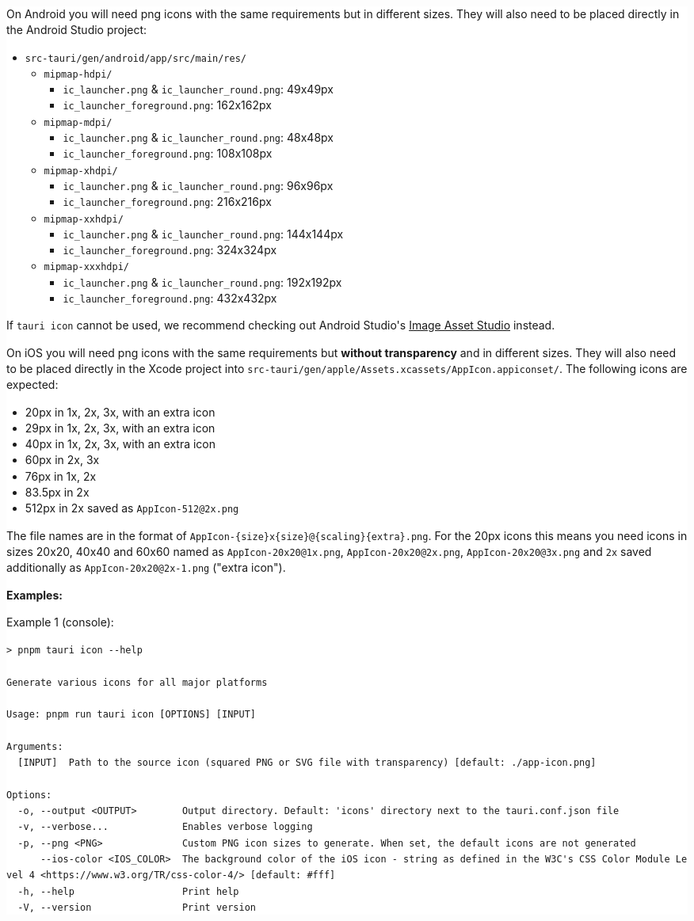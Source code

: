 On Android you will need png icons with the same requirements but in different sizes. They will also need to be placed directly in the Android Studio project:

- `src-tauri/gen/android/app/src/main/res/`
  - `mipmap-hdpi/`
    - `ic_launcher.png` & `ic_launcher_round.png`: 49x49px
    - `ic_launcher_foreground.png`: 162x162px
  - `mipmap-mdpi/`
    - `ic_launcher.png` & `ic_launcher_round.png`: 48x48px
    - `ic_launcher_foreground.png`: 108x108px
  - `mipmap-xhdpi/`
    - `ic_launcher.png` & `ic_launcher_round.png`: 96x96px
    - `ic_launcher_foreground.png`: 216x216px
  - `mipmap-xxhdpi/`
    - `ic_launcher.png` & `ic_launcher_round.png`: 144x144px
    - `ic_launcher_foreground.png`: 324x324px
  - `mipmap-xxxhdpi/`
    - `ic_launcher.png` & `ic_launcher_round.png`: 192x192px
    - `ic_launcher_foreground.png`: 432x432px

If `tauri icon` cannot be used, we recommend checking out Android Studio's [Image Asset Studio] instead.

On iOS you will need png icons with the same requirements but **without transparency** and in different sizes. They will also need to be placed directly in the Xcode project into `src-tauri/gen/apple/Assets.xcassets/AppIcon.appiconset/`. The following icons are expected:

- 20px in 1x, 2x, 3x, with an extra icon
- 29px in 1x, 2x, 3x, with an extra icon
- 40px in 1x, 2x, 3x, with an extra icon
- 60px in 2x, 3x
- 76px in 1x, 2x
- 83.5px in 2x
- 512px in 2x saved as `AppIcon-512@2x.png`

The file names are in the format of `AppIcon-{size}x{size}@{scaling}{extra}.png`. For the 20px icons this means you need icons in sizes 20x20, 40x40 and 60x60 named as `AppIcon-20x20@1x.png`, `AppIcon-20x20@2x.png`, `AppIcon-20x20@3x.png` and `2x` saved additionally as `AppIcon-20x20@2x-1.png` ("extra icon").

[in the tauri repo]: https://github.com/tauri-apps/tauri/blob/1.x/tooling/cli/src/helpers/icns.json
[`icns`]: https://en.wikipedia.org/wiki/Apple_Icon_Image_format
[`ico`]: https://en.wikipedia.org/wiki/ICO_(file_format)
[image asset studio]: https://developer.android.com/studio/write/create-app-icons

**Examples:**

Example 1 (console):
```console
> pnpm tauri icon --help

Generate various icons for all major platforms

Usage: pnpm run tauri icon [OPTIONS] [INPUT]

Arguments:
  [INPUT]  Path to the source icon (squared PNG or SVG file with transparency) [default: ./app-icon.png]

Options:
  -o, --output <OUTPUT>        Output directory. Default: 'icons' directory next to the tauri.conf.json file
  -v, --verbose...             Enables verbose logging
  -p, --png <PNG>              Custom PNG icon sizes to generate. When set, the default icons are not generated
      --ios-color <IOS_COLOR>  The background color of the iOS icon - string as defined in the W3C's CSS Color Module Level 4 <https://www.w3.org/TR/css-color-4/> [default: #fff]
  -h, --help                   Print help
  -V, --version                Print version
```


[`Manager`]: https://docs.rs/tauri/latest/tauri/trait.Manager.html
[`State`]: https://docs.rs/tauri/latest/tauri/struct.State.html
[`Mutex`]: https://doc.rust-lang.org/stable/std/sync/struct.Mutex.html
[`Arc`]: https://doc.rust-lang.org/stable/std/sync/struct.Arc.html
[`App`]: https://docs.rs/tauri/latest/tauri/struct.App.html
[`Result`]: https://doc.rust-lang.org/stable/std/result/index.html
[Calling Rust from the Frontend]: /develop/calling-rust/
[prerequisites instructions]: /develop/tests/webdriver/
[selenium]: https://selenium.dev/
[finished example project]: https://github.com/tauri-apps/webdriver-example
[mocha]: https://mochajs.org/
[chai]: https://www.chaijs.com/
[`selenium-webdriver`]: https://www.npmjs.com/package/selenium-webdriver
[webdriver]: https://www.w3.org/TR/webdriver/
[`tauri-driver`]: https://crates.io/crates/tauri-driver
[tauri-driver]: https://crates.io/crates/tauri-driver
[microsoft edge driver]: https://developer.microsoft.com/en-us/microsoft-edge/tools/webdriver/
[Calling the Frontend from Rust]: /develop/calling-frontend/
[`async_runtime::spawn`]: https://docs.rs/tauri/2.0.0/tauri/async_runtime/fn.spawn.html
[`serde::serialize`]: https://docs.serde.rs/serde/trait.Serialize.html
[`serde::deserialize`]: https://docs.serde.rs/serde/trait.Deserialize.html
[`tauri::ipc::Response`]: https://docs.rs/tauri/2.0.0/tauri/ipc/struct.Response.html
[`tauri::ipc::Request`]: https://docs.rs/tauri/2.0.0/tauri/ipc/struct.Request.html
[`thiserror`]: https://github.com/dtolnay/thiserror
[`result`]: https://doc.rust-lang.org/std/result/index.html
[event.emit]: /reference/javascript/api/namespaceevent/#emit
[event.listen]: /reference/javascript/api/namespaceevent/#listen
[WebviewWindow#emit]: /reference/javascript/api/namespacewebviewwindow/#emit
[event.emitTo]: /reference/javascript/api/namespaceevent/#emitto
[WebviewWindow#emitTo]: /reference/javascript/api/namespacewebviewwindow/#emitto
[Rust Event System documentation]: /develop/calling-frontend/#event-system
[channels documentation]: /develop/calling-frontend/#channels
[Calling Rust from the Frontend]: /develop/calling-rust/
[mock runtime]: https://docs.rs/tauri/2.0.0/tauri/test/struct.MockRuntime.html
[does not support cross-compiling]: https://github.com/linuxdeploy/linuxdeploy/issues/258
[GitHub Action]: https://github.com/crabnebula-dev/cloud-release/
[Cloud website]: https://web.crabnebula.cloud/
[CrabNebula Cloud documentation]: https://docs.crabnebula.dev/cloud/
[`async_runtime::spawn`]: https://docs.rs/tauri/2.0.0/tauri/async_runtime/fn.spawn.html
[`serde::serialize`]: https://docs.serde.rs/serde/trait.Serialize.html
[`serde::deserialize`]: https://docs.serde.rs/serde/trait.Deserialize.html
[`thiserror`]: https://github.com/dtolnay/thiserror
[`result`]: https://doc.rust-lang.org/std/result/index.html
[`PredefinedMenuItem`]: https://docs.rs/tauri/latest/tauri/menu/struct.PredefinedMenuItem.html
[`Menu.new`]: https://v2.tauri.app/reference/javascript/api/namespacemenu/#new-2
[transport_layer_security]: https://en.wikipedia.org/wiki/Transport_Layer_Security
[security: threat models]: /security/lifecycle/
[events]: /reference/javascript/api/namespaceevent/
[subtlecrypto]: https://developer.mozilla.org/en-US/docs/Web/API/SubtleCrypto
[brownfield pattern]: /concept/inter-process-communication/brownfield/
[integration testing with webdriver]: /develop/tests/webdriver/
[`resource_dir`]: https://docs.rs/tauri/latest/tauri/path/struct.PathResolver.html#method.resource_dir
[`pathresolver`]: https://docs.rs/tauri/latest/tauri/path/struct.PathResolver.html
[`PathResolver::resolve`]: https://docs.rs/tauri/latest/tauri/path/struct.PathResolver.html#method.resolve
[`resolveResource`]: https://tauri.app/reference/javascript/api/namespacepath/#resolveresource
[`app`]: https://docs.rs/tauri/latest/tauri/struct.App.html
[`apphandle`]: https://docs.rs/tauri/latest/tauri/struct.AppHandle.html
[`fs` plugin]: /plugin/file-system/
[`FsExt::fs`]: https://docs.rs/tauri-plugin-fs/latest/tauri_plugin_fs/trait.FsExt.html#tymethod.fs
[basic setup]: /plugin/file-system/#setup
[Scope Permissions]: /plugin/file-system/#scopes
[scopes]: /plugin/file-system/#scopes
[`opener` plugin]: /plugin/opener/
[`tauri.conf.json > bundle > macOS > frameworks`]: /reference/config/#frameworks-1
[`tauri.conf.json > bundle > macOS > files`]: /reference/config/#files-2
[`tauri.conf.json > bundle > resources`]: /reference/config/#resources
[official Info.plist documentation]: https://developer.apple.com/documentation/bundleresources/information_property_list
[code signing documentation]: /distribute/sign/macos/
[`tauri.conf.json > bundle > macOS > minimumSystemVersion`]: /reference/config/#minimumsystemversion
[resources]: /develop/resources/
[BCP 47]: https://www.rfc-editor.org/rfc/bcp/bcp47.txt